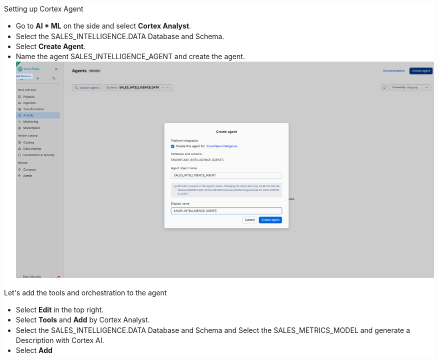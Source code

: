 Setting up Cortex Agent
- Go to **AI * ML** on the side and select **Cortex Analyst**.
- Select the SALES_INTELLIGENCE.DATA Database and Schema.
- Select **Create Agent**.
- Name the agent SALES_INTELLIGENCE_AGENT and create the agent.
![](assets/salesintelligence.png)

Let's add the tools and orchestration to the agent
- Select **Edit** in the top right.
- Select **Tools** and **Add** by Cortex Analyst.
- Select the SALES_INTELLIGENCE.DATA Database and Schema and Select the SALES_METRICS_MODEL and generate a Description with Cortex AI.
- Select **Add**